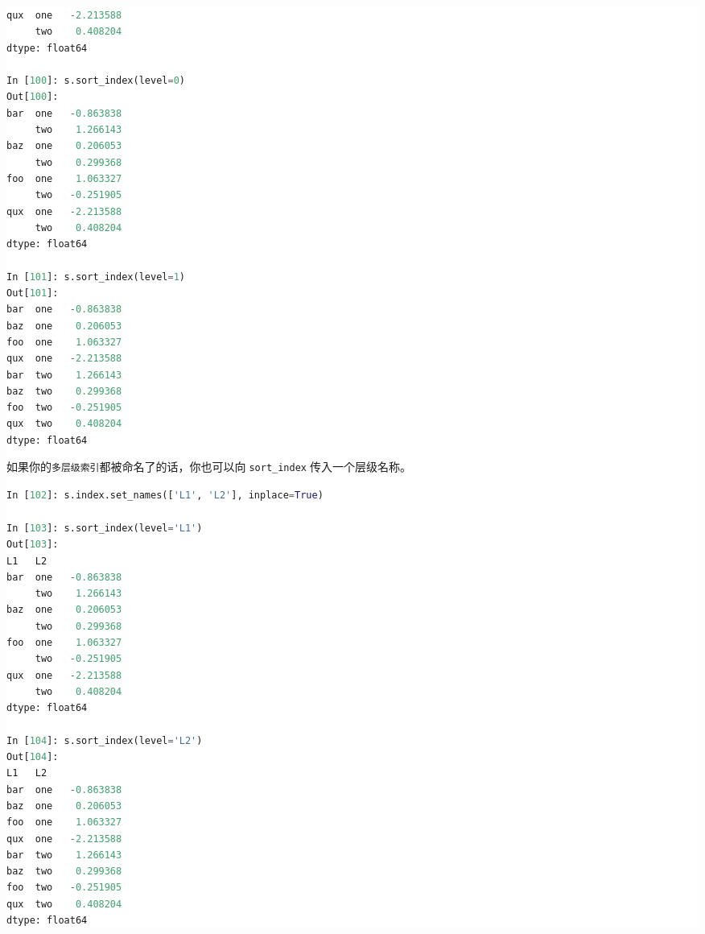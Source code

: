 ``` python
qux  one   -2.213588
     two    0.408204
dtype: float64

In [100]: s.sort_index(level=0)
Out[100]: 
bar  one   -0.863838
     two    1.266143
baz  one    0.206053
     two    0.299368
foo  one    1.063327
     two   -0.251905
qux  one   -2.213588
     two    0.408204
dtype: float64

In [101]: s.sort_index(level=1)
Out[101]: 
bar  one   -0.863838
baz  one    0.206053
foo  one    1.063327
qux  one   -2.213588
bar  two    1.266143
baz  two    0.299368
foo  two   -0.251905
qux  two    0.408204
dtype: float64
```

如果你的``多层级索引``都被命名了的话，你也可以向 ``sort_index`` 传入一个层级名称。

``` python
In [102]: s.index.set_names(['L1', 'L2'], inplace=True)

In [103]: s.sort_index(level='L1')
Out[103]: 
L1   L2 
bar  one   -0.863838
     two    1.266143
baz  one    0.206053
     two    0.299368
foo  one    1.063327
     two   -0.251905
qux  one   -2.213588
     two    0.408204
dtype: float64

In [104]: s.sort_index(level='L2')
Out[104]: 
L1   L2 
bar  one   -0.863838
baz  one    0.206053
foo  one    1.063327
qux  one   -2.213588
bar  two    1.266143
baz  two    0.299368
foo  two   -0.251905
qux  two    0.408204
dtype: float64
```
